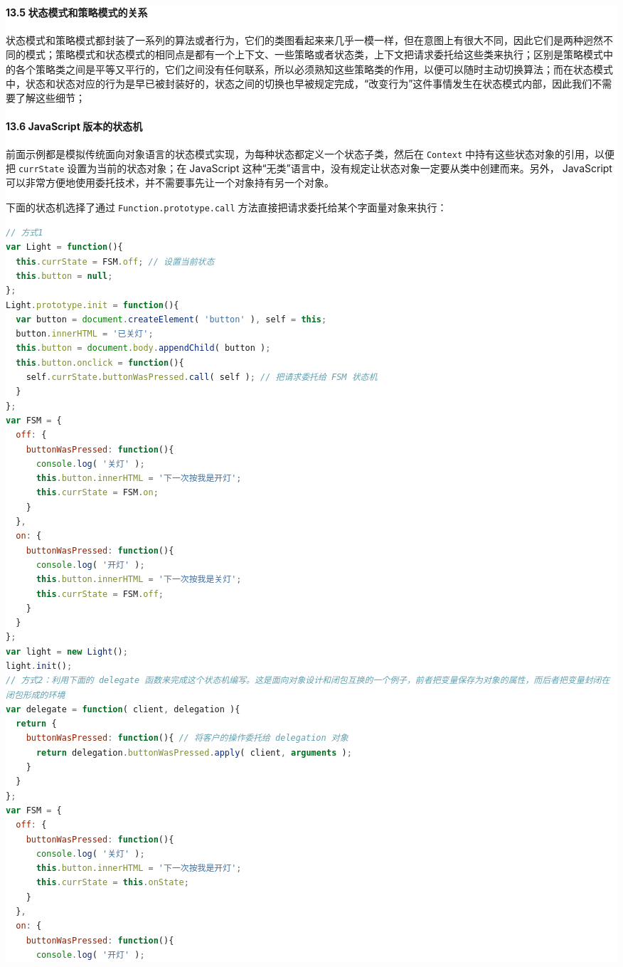 #### 13.5 状态模式和策略模式的关系

状态模式和策略模式都封装了一系列的算法或者行为，它们的类图看起来来几乎一模一样，但在意图上有很大不同，因此它们是两种迥然不同的模式；策略模式和状态模式的相同点是都有一个上下文、一些策略或者状态类，上下文把请求委托给这些类来执行；区别是策略模式中的各个策略类之间是平等又平行的，它们之间没有任何联系，所以必须熟知这些策略类的作用，以便可以随时主动切换算法；而在状态模式中，状态和状态对应的行为是早已被封装好的，状态之间的切换也早被规定完成，“改变行为”这件事情发生在状态模式内部，因此我们不需要了解这些细节；

#### 13.6 JavaScript 版本的状态机

前面示例都是模拟传统面向对象语言的状态模式实现，为每种状态都定义一个状态子类，然后在 `Context` 中持有这些状态对象的引用，以便把 `currState` 设置为当前的状态对象；在 JavaScript 这种“无类”语言中，没有规定让状态对象一定要从类中创建而来。另外， JavaScript 可以非常方便地使用委托技术，并不需要事先让一个对象持有另一个对象。

下面的状态机选择了通过 `Function.prototype.call` 方法直接把请求委托给某个字面量对象来执行：



```js
// 方式1
var Light = function(){
  this.currState = FSM.off; // 设置当前状态
  this.button = null;
};
Light.prototype.init = function(){
  var button = document.createElement( 'button' ), self = this;
  button.innerHTML = '已关灯';
  this.button = document.body.appendChild( button );
  this.button.onclick = function(){
    self.currState.buttonWasPressed.call( self ); // 把请求委托给 FSM 状态机
  }
};
var FSM = {
  off: {
    buttonWasPressed: function(){
      console.log( '关灯' );
      this.button.innerHTML = '下一次按我是开灯';
      this.currState = FSM.on;
    }
  },
  on: {
    buttonWasPressed: function(){
      console.log( '开灯' );
      this.button.innerHTML = '下一次按我是关灯';
      this.currState = FSM.off;
    }
  }
};
var light = new Light();
light.init();
// 方式2：利用下面的 delegate 函数来完成这个状态机编写。这是面向对象设计和闭包互换的一个例子，前者把变量保存为对象的属性，而后者把变量封闭在闭包形成的环境
var delegate = function( client, delegation ){
  return {
    buttonWasPressed: function(){ // 将客户的操作委托给 delegation 对象
      return delegation.buttonWasPressed.apply( client, arguments );
    }
  }
};
var FSM = {
  off: {
    buttonWasPressed: function(){
      console.log( '关灯' );
      this.button.innerHTML = '下一次按我是开灯';
      this.currState = this.onState;
    }
  },
  on: {
    buttonWasPressed: function(){
      console.log( '开灯' );
```
